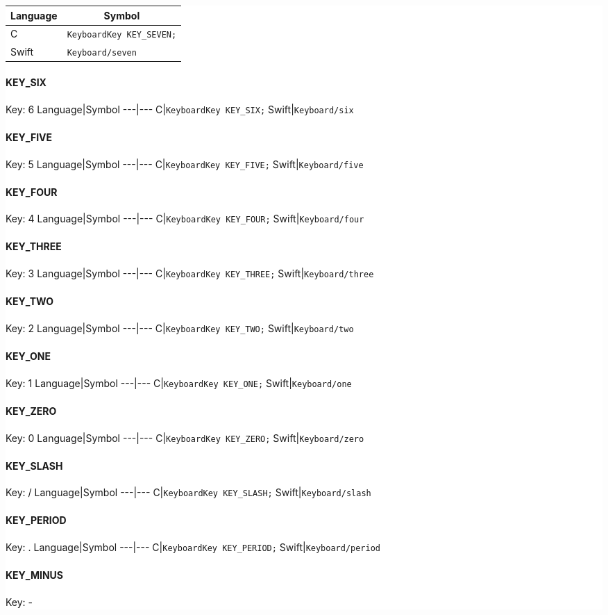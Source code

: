 Language|Symbol
---|---
C|`KeyboardKey KEY_SEVEN;`
Swift|``Keyboard/seven``
#### KEY_SIX
Key: 6
Language|Symbol
---|---
C|`KeyboardKey KEY_SIX;`
Swift|``Keyboard/six``
#### KEY_FIVE
Key: 5
Language|Symbol
---|---
C|`KeyboardKey KEY_FIVE;`
Swift|``Keyboard/five``
#### KEY_FOUR
Key: 4
Language|Symbol
---|---
C|`KeyboardKey KEY_FOUR;`
Swift|``Keyboard/four``
#### KEY_THREE
Key: 3
Language|Symbol
---|---
C|`KeyboardKey KEY_THREE;`
Swift|``Keyboard/three``
#### KEY_TWO
Key: 2
Language|Symbol
---|---
C|`KeyboardKey KEY_TWO;`
Swift|``Keyboard/two``
#### KEY_ONE
Key: 1
Language|Symbol
---|---
C|`KeyboardKey KEY_ONE;`
Swift|``Keyboard/one``
#### KEY_ZERO
Key: 0
Language|Symbol
---|---
C|`KeyboardKey KEY_ZERO;`
Swift|``Keyboard/zero``
#### KEY_SLASH
Key: /
Language|Symbol
---|---
C|`KeyboardKey KEY_SLASH;`
Swift|``Keyboard/slash``
#### KEY_PERIOD
Key: .
Language|Symbol
---|---
C|`KeyboardKey KEY_PERIOD;`
Swift|``Keyboard/period``
#### KEY_MINUS
Key: -